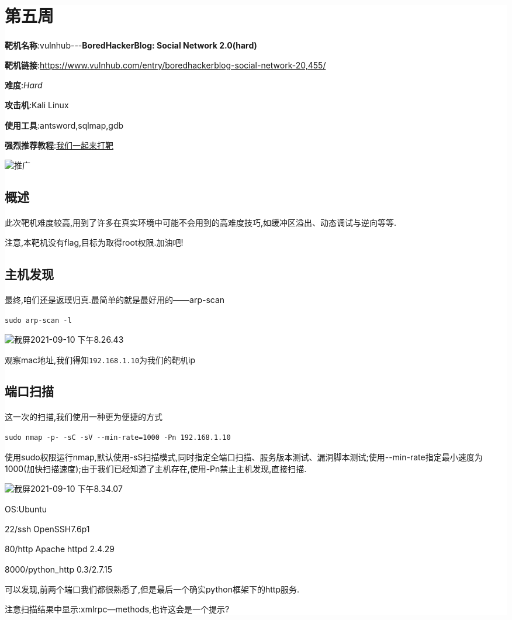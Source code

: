 # 第五周

**靶机名称**:vulnhub---**BoredHackerBlog: Social Network 2.0(hard)**

**靶机链接**:https://www.vulnhub.com/entry/boredhackerblog-social-network-20,455/

**难度**:*Hard*

**攻击机**:Kali Linux

**使用工具**:antsword,sqlmap,gdb

**强烈推荐教程**:[我们一起来打靶](https://pqy.h5.xeknow.com/s/2svbaU)

![推广](https://tva1.sinaimg.cn/large/008i3skNly1gum9cnlujvj30ku112ad0.jpg)



## 概述

此次靶机难度较高,用到了许多在真实环境中可能不会用到的高难度技巧,如缓冲区溢出、动态调试与逆向等等.

注意,本靶机没有flag,目标为取得root权限.加油吧!

## 主机发现

最终,咱们还是返璞归真.最简单的就是最好用的——arp-scan

`sudo arp-scan -l`

![截屏2021-09-10 下午8.26.43](https://tva1.sinaimg.cn/large/008i3skNly1gubszo8x7yj614q0cq43c02.jpg)

观察mac地址,我们得知`192.168.1.10`为我们的靶机ip

## 端口扫描

这一次的扫描,我们使用一种更为便捷的方式

`sudo nmap -p- -sC -sV --min-rate=1000 -Pn 192.168.1.10`

使用sudo权限运行nmap,默认使用-sS扫描模式,同时指定全端口扫描、服务版本测试、漏洞脚本测试;使用--min-rate指定最小速度为1000(加快扫描速度);由于我们已经知道了主机存在,使用-Pn禁止主机发现,直接扫描.

![截屏2021-09-10 下午8.34.07](https://tva1.sinaimg.cn/large/008i3skNgy1gubt7bidpwj616s0qs47d02.jpg)

OS:Ubuntu

22/ssh OpenSSH7.6p1

80/http Apache httpd 2.4.29

8000/python_http 0.3/2.7.15

可以发现,前两个端口我们都很熟悉了,但是最后一个确实python框架下的http服务.

注意扫描结果中显示:xmlrpc—methods,也许这会是一个提示?
